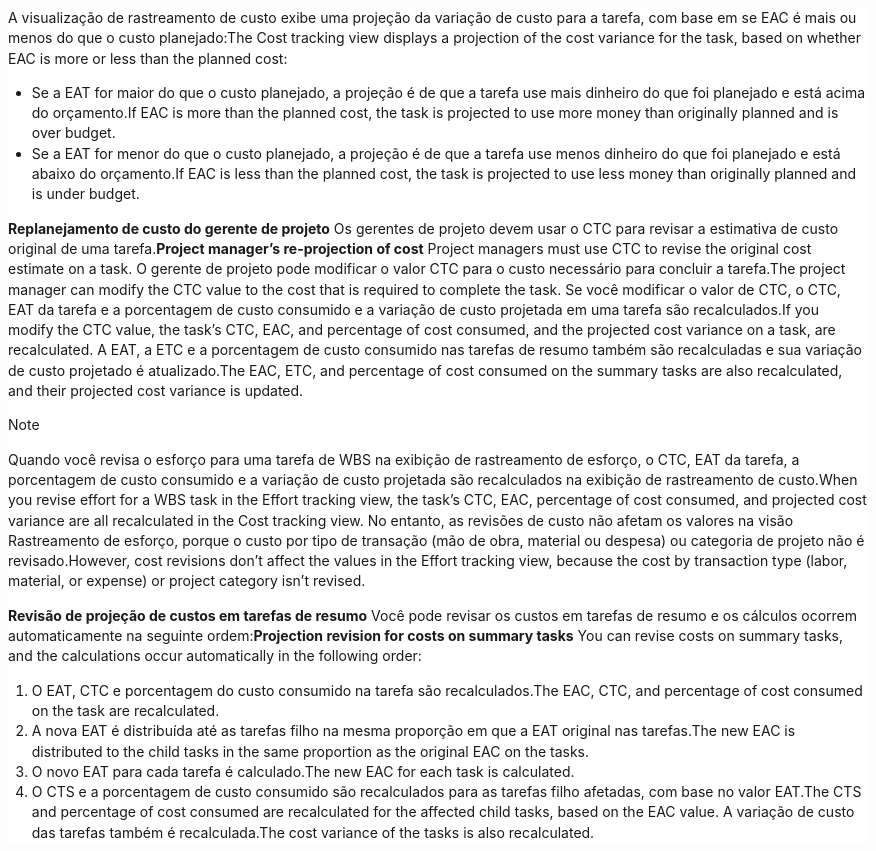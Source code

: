 <span data-ttu-id="9946d-279">A visualização de rastreamento de custo exibe uma projeção da variação de custo para a tarefa, com base em se EAC é mais ou menos do que o custo planejado:</span><span class="sxs-lookup"><span data-stu-id="9946d-279">The Cost tracking view displays a projection of the cost variance for the task, based on whether EAC is more or less than the planned cost:</span></span>

-   <span data-ttu-id="9946d-280">Se a EAT for maior do que o custo planejado, a projeção é de que a tarefa use mais dinheiro do que foi planejado e está acima do orçamento.</span><span class="sxs-lookup"><span data-stu-id="9946d-280">If EAC is more than the planned cost, the task is projected to use more money than originally planned and is over budget.</span></span>
-   <span data-ttu-id="9946d-281">Se a EAT for menor do que o custo planejado, a projeção é de que a tarefa use menos dinheiro do que foi planejado e está abaixo do orçamento.</span><span class="sxs-lookup"><span data-stu-id="9946d-281">If EAC is less than the planned cost, the task is projected to use less money than originally planned and is under budget.</span></span>

<span data-ttu-id="9946d-282">**Replanejamento de custo do gerente de projeto** Os gerentes de projeto devem usar o CTC para revisar a estimativa de custo original de uma tarefa.</span><span class="sxs-lookup"><span data-stu-id="9946d-282">**Project manager’s re-projection of cost** Project managers must use CTC to revise the original cost estimate on a task.</span></span> <span data-ttu-id="9946d-283">O gerente de projeto pode modificar o valor CTC para o custo necessário para concluir a tarefa.</span><span class="sxs-lookup"><span data-stu-id="9946d-283">The project manager can modify the CTC value to the cost that is required to complete the task.</span></span> <span data-ttu-id="9946d-284">Se você modificar o valor de CTC, o CTC, EAT da tarefa e a porcentagem de custo consumido e a variação de custo projetada em uma tarefa são recalculados.</span><span class="sxs-lookup"><span data-stu-id="9946d-284">If you modify the CTC value, the task’s CTC, EAC, and percentage of cost consumed, and the projected cost variance on a task, are recalculated.</span></span> <span data-ttu-id="9946d-285">A EAT, a ETC e a porcentagem de custo consumido nas tarefas de resumo também são recalculadas e sua variação de custo projetado é atualizado.</span><span class="sxs-lookup"><span data-stu-id="9946d-285">The EAC, ETC, and percentage of cost consumed on the summary tasks are also recalculated, and their projected cost variance is updated.</span></span> 

> [!NOTE] 
> <span data-ttu-id="9946d-286">Quando você revisa o esforço para uma tarefa de WBS na exibição de rastreamento de esforço, o CTC, EAT da tarefa, a porcentagem de custo consumido e a variação de custo projetada são recalculados na exibição de rastreamento de custo.</span><span class="sxs-lookup"><span data-stu-id="9946d-286">When you revise effort for a WBS task in the Effort tracking view, the task’s CTC, EAC, percentage of cost consumed, and projected cost variance are all recalculated in the Cost tracking view.</span></span> <span data-ttu-id="9946d-287">No entanto, as revisões de custo não afetam os valores na visão Rastreamento de esforço, porque o custo por tipo de transação (mão de obra, material ou despesa) ou categoria de projeto não é revisado.</span><span class="sxs-lookup"><span data-stu-id="9946d-287">However, cost revisions don’t affect the values in the Effort tracking view, because the cost by transaction type (labor, material, or expense) or project category isn’t revised.</span></span> 

<span data-ttu-id="9946d-288">**Revisão de projeção de custos em tarefas de resumo** Você pode revisar os custos em tarefas de resumo e os cálculos ocorrem automaticamente na seguinte ordem:</span><span class="sxs-lookup"><span data-stu-id="9946d-288">**Projection revision for costs on summary tasks** You can revise costs on summary tasks, and the calculations occur automatically in the following order:</span></span>

1.  <span data-ttu-id="9946d-289">O EAT, CTC e porcentagem do custo consumido na tarefa são recalculados.</span><span class="sxs-lookup"><span data-stu-id="9946d-289">The EAC, CTC, and percentage of cost consumed on the task are recalculated.</span></span>
2.  <span data-ttu-id="9946d-290">A nova EAT é distribuída até as tarefas filho na mesma proporção em que a EAT original nas tarefas.</span><span class="sxs-lookup"><span data-stu-id="9946d-290">The new EAC is distributed to the child tasks in the same proportion as the original EAC on the tasks.</span></span>
3.  <span data-ttu-id="9946d-291">O novo EAT para cada tarefa é calculado.</span><span class="sxs-lookup"><span data-stu-id="9946d-291">The new EAC for each task is calculated.</span></span>
4.  <span data-ttu-id="9946d-292">O CTS e a porcentagem de custo consumido são recalculados para as tarefas filho afetadas, com base no valor EAT.</span><span class="sxs-lookup"><span data-stu-id="9946d-292">The CTS and percentage of cost consumed are recalculated for the affected child tasks, based on the EAC value.</span></span> <span data-ttu-id="9946d-293">A variação de custo das tarefas também é recalculada.</span><span class="sxs-lookup"><span data-stu-id="9946d-293">The cost variance of the tasks is also recalculated.</span></span>